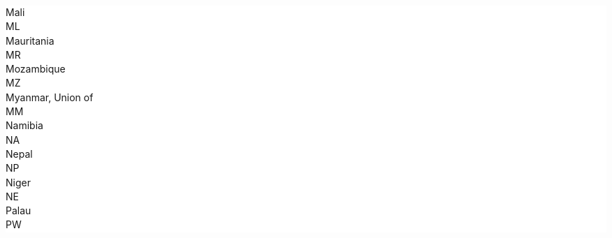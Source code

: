   <td>
    <div>Mali</div>
  </td>
  <td>
    <div>ML</div>
  </td>
</tr>
<tr>
  <td>
    <div>Mauritania</div>
  </td>
  <td>
    <div>MR</div>
  </td>
</tr>
<tr>
  <td>
    <div>Mozambique</div>
  </td>
  <td>
    <div>MZ</div>
  </td>
</tr>
<tr>
  <td>
    <div>Myanmar, Union of</div>
  </td>
  <td>
    <div>MM</div>
  </td>
</tr>
<tr>
  <td>
    <div>Namibia</div>
  </td>
  <td>
    <div>NA</div>
  </td>
</tr>
<tr>
  <td>
    <div>Nepal</div>
  </td>
  <td>
    <div>NP</div>
  </td>
</tr>
<tr>
  <td>
    <div>Niger</div>
  </td>
  <td>
    <div>NE</div>
  </td>
</tr>
<tr>
  <td>
    <div>Palau</div>
  </td>
  <td>
    <div>PW</div>
  </td>
</tr>
<tr>